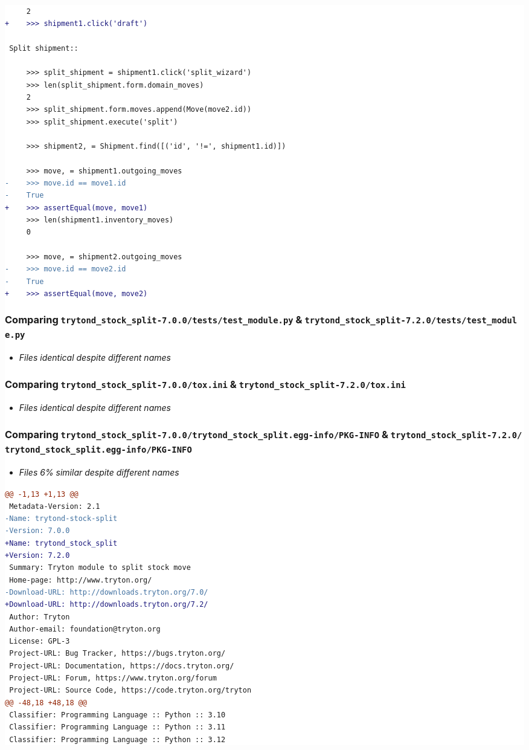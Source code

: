 ```diff
     2
+    >>> shipment1.click('draft')
 
 Split shipment::
 
     >>> split_shipment = shipment1.click('split_wizard')
     >>> len(split_shipment.form.domain_moves)
     2
     >>> split_shipment.form.moves.append(Move(move2.id))
     >>> split_shipment.execute('split')
 
     >>> shipment2, = Shipment.find([('id', '!=', shipment1.id)])
 
     >>> move, = shipment1.outgoing_moves
-    >>> move.id == move1.id
-    True
+    >>> assertEqual(move, move1)
     >>> len(shipment1.inventory_moves)
     0
 
     >>> move, = shipment2.outgoing_moves
-    >>> move.id == move2.id
-    True
+    >>> assertEqual(move, move2)
```

### Comparing `trytond_stock_split-7.0.0/tests/test_module.py` & `trytond_stock_split-7.2.0/tests/test_module.py`

 * *Files identical despite different names*

### Comparing `trytond_stock_split-7.0.0/tox.ini` & `trytond_stock_split-7.2.0/tox.ini`

 * *Files identical despite different names*

### Comparing `trytond_stock_split-7.0.0/trytond_stock_split.egg-info/PKG-INFO` & `trytond_stock_split-7.2.0/trytond_stock_split.egg-info/PKG-INFO`

 * *Files 6% similar despite different names*

```diff
@@ -1,13 +1,13 @@
 Metadata-Version: 2.1
-Name: trytond-stock-split
-Version: 7.0.0
+Name: trytond_stock_split
+Version: 7.2.0
 Summary: Tryton module to split stock move
 Home-page: http://www.tryton.org/
-Download-URL: http://downloads.tryton.org/7.0/
+Download-URL: http://downloads.tryton.org/7.2/
 Author: Tryton
 Author-email: foundation@tryton.org
 License: GPL-3
 Project-URL: Bug Tracker, https://bugs.tryton.org/
 Project-URL: Documentation, https://docs.tryton.org/
 Project-URL: Forum, https://www.tryton.org/forum
 Project-URL: Source Code, https://code.tryton.org/tryton
@@ -48,18 +48,18 @@
 Classifier: Programming Language :: Python :: 3.10
 Classifier: Programming Language :: Python :: 3.11
 Classifier: Programming Language :: Python :: 3.12
```